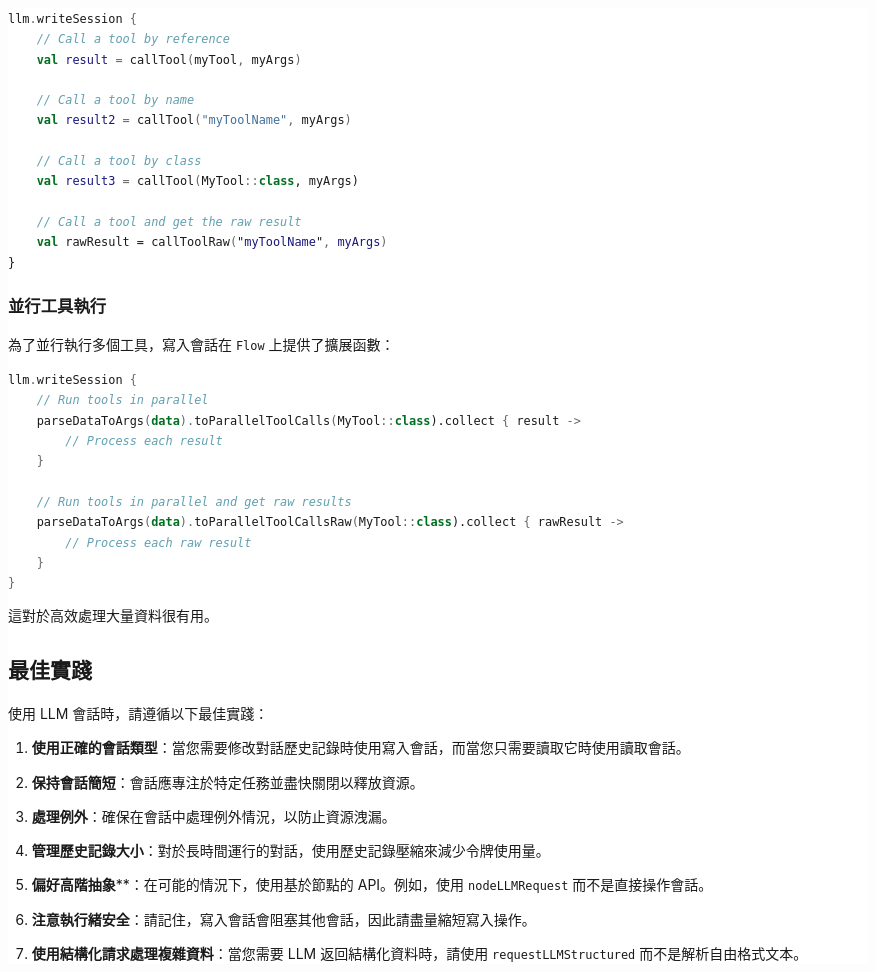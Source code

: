 ```kotlin
llm.writeSession {
    // Call a tool by reference
    val result = callTool(myTool, myArgs)

    // Call a tool by name
    val result2 = callTool("myToolName", myArgs)

    // Call a tool by class
    val result3 = callTool(MyTool::class, myArgs)

    // Call a tool and get the raw result
    val rawResult = callToolRaw("myToolName", myArgs)
}
```


### 並行工具執行

為了並行執行多個工具，寫入會話在 `Flow` 上提供了擴展函數：



```kotlin
llm.writeSession {
    // Run tools in parallel
    parseDataToArgs(data).toParallelToolCalls(MyTool::class).collect { result ->
        // Process each result
    }

    // Run tools in parallel and get raw results
    parseDataToArgs(data).toParallelToolCallsRaw(MyTool::class).collect { rawResult ->
        // Process each raw result
    }
}
```


這對於高效處理大量資料很有用。

## 最佳實踐

使用 LLM 會話時，請遵循以下最佳實踐：

1.  **使用正確的會話類型**：當您需要修改對話歷史記錄時使用寫入會話，而當您只需要讀取它時使用讀取會話。

2.  **保持會話簡短**：會話應專注於特定任務並盡快關閉以釋放資源。

3.  **處理例外**：確保在會話中處理例外情況，以防止資源洩漏。

4.  **管理歷史記錄大小**：對於長時間運行的對話，使用歷史記錄壓縮來減少令牌使用量。

5.  **偏好高階抽象****：在可能的情況下，使用基於節點的 API。例如，使用 `nodeLLMRequest` 而不是直接操作會話。

6.  **注意執行緒安全**：請記住，寫入會話會阻塞其他會話，因此請盡量縮短寫入操作。

7.  **使用結構化請求處理複雜資料**：當您需要 LLM 返回結構化資料時，請使用 `requestLLMStructured` 而不是解析自由格式文本。
